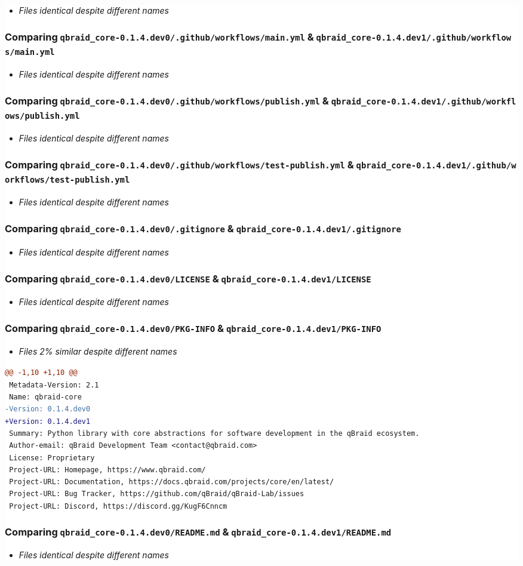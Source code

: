  * *Files identical despite different names*

### Comparing `qbraid_core-0.1.4.dev0/.github/workflows/main.yml` & `qbraid_core-0.1.4.dev1/.github/workflows/main.yml`

 * *Files identical despite different names*

### Comparing `qbraid_core-0.1.4.dev0/.github/workflows/publish.yml` & `qbraid_core-0.1.4.dev1/.github/workflows/publish.yml`

 * *Files identical despite different names*

### Comparing `qbraid_core-0.1.4.dev0/.github/workflows/test-publish.yml` & `qbraid_core-0.1.4.dev1/.github/workflows/test-publish.yml`

 * *Files identical despite different names*

### Comparing `qbraid_core-0.1.4.dev0/.gitignore` & `qbraid_core-0.1.4.dev1/.gitignore`

 * *Files identical despite different names*

### Comparing `qbraid_core-0.1.4.dev0/LICENSE` & `qbraid_core-0.1.4.dev1/LICENSE`

 * *Files identical despite different names*

### Comparing `qbraid_core-0.1.4.dev0/PKG-INFO` & `qbraid_core-0.1.4.dev1/PKG-INFO`

 * *Files 2% similar despite different names*

```diff
@@ -1,10 +1,10 @@
 Metadata-Version: 2.1
 Name: qbraid-core
-Version: 0.1.4.dev0
+Version: 0.1.4.dev1
 Summary: Python library with core abstractions for software development in the qBraid ecosystem.
 Author-email: qBraid Development Team <contact@qbraid.com>
 License: Proprietary
 Project-URL: Homepage, https://www.qbraid.com/
 Project-URL: Documentation, https://docs.qbraid.com/projects/core/en/latest/
 Project-URL: Bug Tracker, https://github.com/qBraid/qBraid-Lab/issues
 Project-URL: Discord, https://discord.gg/KugF6Cnncm
```

### Comparing `qbraid_core-0.1.4.dev0/README.md` & `qbraid_core-0.1.4.dev1/README.md`

 * *Files identical despite different names*
